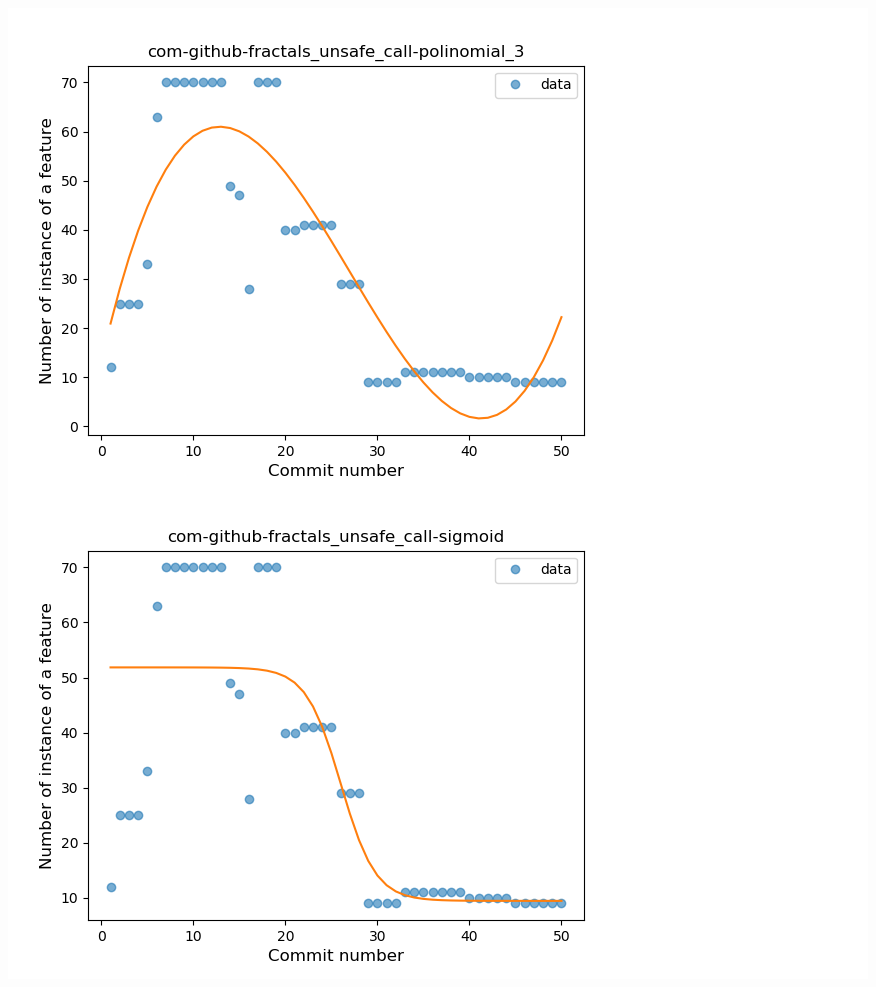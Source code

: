 ![com-github-fractals T11_3](../plots/com-github-fractals_unsafe_call_T11_3.png)
![com-github-fractals T8](../plots/com-github-fractals_unsafe_call_T8.png)